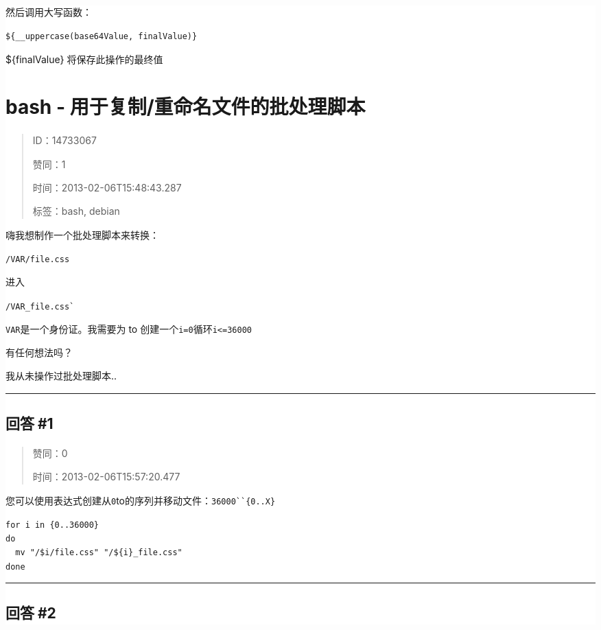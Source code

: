 然后调用大写函数：

```
${__uppercase(base64Value, finalValue)} 
```

${finalValue} 将保存此操作的最终值

# bash - 用于复制/重命名文件的批处理脚本

> ID：14733067
> 
> 赞同：1
> 
> 时间：2013-02-06T15:48:43.287
> 
> 标签：bash, debian

嗨我想制作一个批处理脚本来转换：

```
/VAR/file.css 
```

进入

```
/VAR_file.css` 
```

`VAR`是一个身份证。我需要为 to 创建一个`i=0`循环`i<=36000`

有任何想法吗？

我从未操作过批处理脚本..

* * *

## 回答 #1

> 赞同：0
> 
> 时间：2013-02-06T15:57:20.477

您可以使用表达式创建从`0`to的序列并移动文件：`36000``{0..X}`

```
for i in {0..36000}
do
  mv "/$i/file.css" "/${i}_file.css"
done 
```

* * *

## 回答 #2
